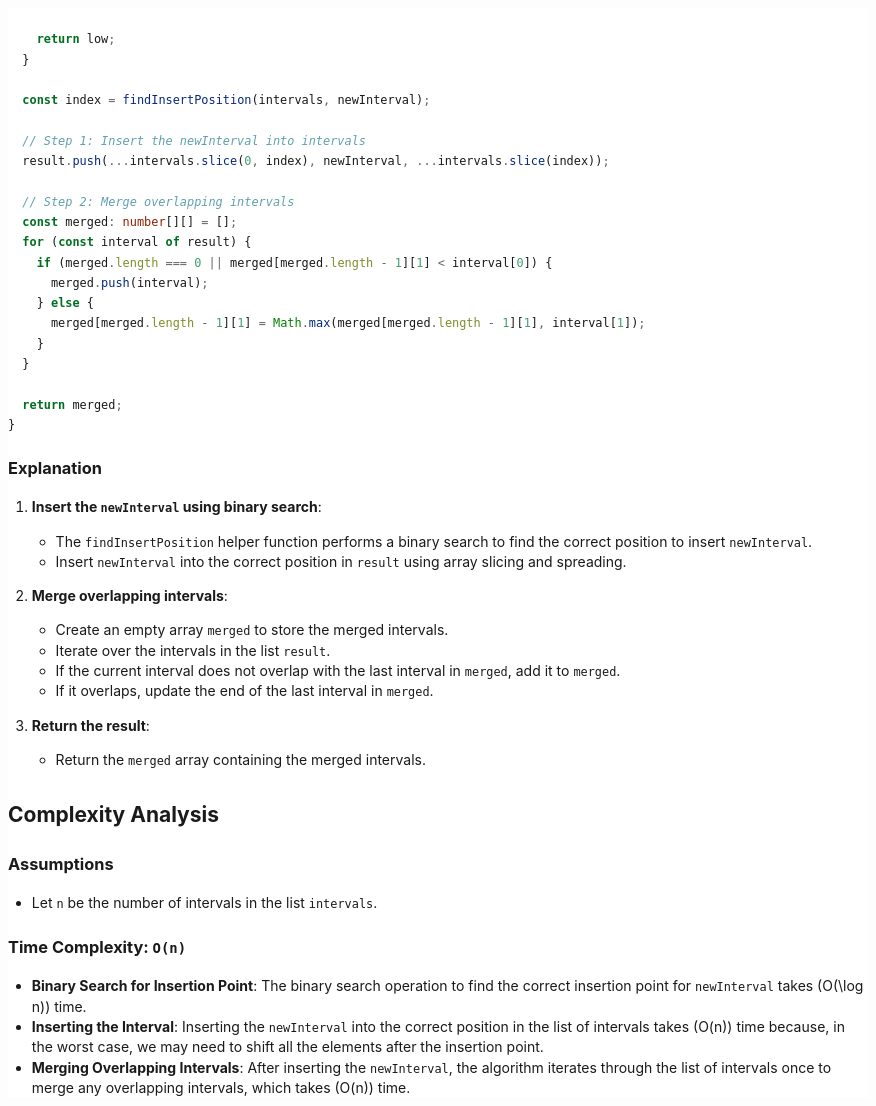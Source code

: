```typescript
    
    return low;
  }

  const index = findInsertPosition(intervals, newInterval);
  
  // Step 1: Insert the newInterval into intervals
  result.push(...intervals.slice(0, index), newInterval, ...intervals.slice(index));
  
  // Step 2: Merge overlapping intervals
  const merged: number[][] = [];
  for (const interval of result) {
    if (merged.length === 0 || merged[merged.length - 1][1] < interval[0]) {
      merged.push(interval);
    } else {
      merged[merged.length - 1][1] = Math.max(merged[merged.length - 1][1], interval[1]);
    }
  }

  return merged;
}
```

### Explanation

1. **Insert the `newInterval` using binary search**:
   - The `findInsertPosition` helper function performs a binary search to find the correct position to insert `newInterval`.
   - Insert `newInterval` into the correct position in `result` using array slicing and spreading.

2. **Merge overlapping intervals**:
   - Create an empty array `merged` to store the merged intervals.
   - Iterate over the intervals in the list `result`.
   - If the current interval does not overlap with the last interval in `merged`, add it to `merged`.
   - If it overlaps, update the end of the last interval in `merged`.

3. **Return the result**:
   - Return the `merged` array containing the merged intervals.

## **Complexity Analysis**

### Assumptions

- Let `n` be the number of intervals in the list `intervals`.

### **Time Complexity**: `O(n)`

- **Binary Search for Insertion Point**: The binary search operation to find the correct insertion point for `newInterval` takes \(O(\log n)\) time.
- **Inserting the Interval**: Inserting the `newInterval` into the correct position in the list of intervals takes \(O(n)\) time because, in the worst case, we may need to shift all the elements after the insertion point.
- **Merging Overlapping Intervals**: After inserting the `newInterval`, the algorithm iterates through the list of intervals once to merge any overlapping intervals, which takes \(O(n)\) time.
